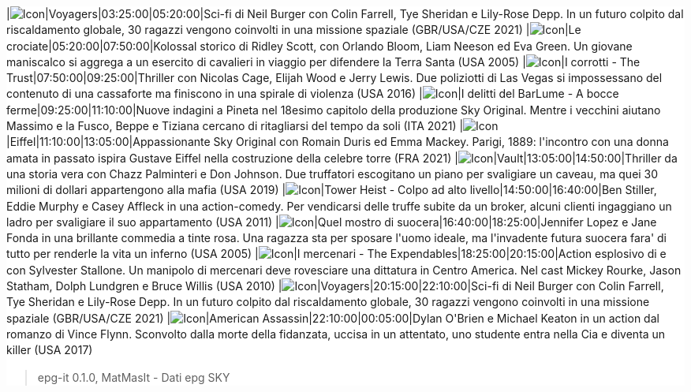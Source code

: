 |![Icon](https://guidatv.sky.it/uuid/28fa43c7-d8ad-4968-8b23-35fbe61f4832/cover?md5ChecksumParam=7f885eb48b73da5313f6061c6b2f23d1)|Voyagers|03:25:00|05:20:00|Sci-fi di Neil Burger con Colin Farrell, Tye Sheridan e Lily-Rose Depp. In un futuro colpito dal riscaldamento globale, 30 ragazzi vengono coinvolti in una missione spaziale (GBR/USA/CZE 2021)
|![Icon](https://guidatv.sky.it/uuid/acbed1c6-64a3-4d1c-ae01-c79aefa5af5b/cover?md5ChecksumParam=1b4869e4a25bf62af0b5c47366c050c8)|Le crociate|05:20:00|07:50:00|Kolossal storico di Ridley Scott, con Orlando Bloom, Liam Neeson ed Eva Green. Un giovane maniscalco si aggrega a un esercito di cavalieri in viaggio per difendere la Terra Santa (USA 2005)
|![Icon](https://guidatv.sky.it/uuid/60f5d519-d9e1-47dd-aa7f-b48c352a5972/cover?md5ChecksumParam=ff964cf1437baeceb12b09b6a3a01995)|I corrotti - The Trust|07:50:00|09:25:00|Thriller con Nicolas Cage, Elijah Wood e Jerry Lewis. Due poliziotti di Las Vegas si impossessano del contenuto di una cassaforte ma finiscono in una spirale di violenza (USA 2016)
|![Icon](https://guidatv.sky.it/uuid/d0142d77-361b-4092-af5f-f1c96c39e953/cover?md5ChecksumParam=ab5f8ccc39a99dd498ee5b701ffe758a)|I delitti del BarLume - A bocce ferme|09:25:00|11:10:00|Nuove indagini a Pineta nel 18esimo capitolo della produzione Sky Original. Mentre i vecchini aiutano Massimo e la Fusco, Beppe e Tiziana cercano di ritagliarsi del tempo da soli (ITA 2021)
|![Icon](https://guidatv.sky.it/uuid/408dbeff-6a80-4874-bf85-db2235877fd4/cover?md5ChecksumParam=742ec4454c365e6b8acc2862033d4a96)|Eiffel|11:10:00|13:05:00|Appassionante Sky Original con Romain Duris ed Emma Mackey. Parigi, 1889: l&#039;incontro con una donna amata in passato ispira Gustave Eiffel nella costruzione della celebre torre (FRA 2021)
|![Icon](https://guidatv.sky.it/uuid/11f5eb6f-3774-4298-87d8-55cb5b00a3f6/cover?md5ChecksumParam=3386b720d06de98981102feba9b0a6f8)|Vault|13:05:00|14:50:00|Thriller da una storia vera con Chazz Palminteri e Don Johnson. Due truffatori escogitano un piano per svaligiare un caveau, ma quei 30 milioni di dollari appartengono alla mafia (USA 2019)
|![Icon](https://guidatv.sky.it/uuid/ebe8ca62-0d7b-494b-9792-0c263cdfb371/cover?md5ChecksumParam=bfbbeab24e33f264004f1fb91b27c552)|Tower Heist - Colpo ad alto livello|14:50:00|16:40:00|Ben Stiller, Eddie Murphy e Casey Affleck in una action-comedy. Per vendicarsi delle truffe subite da un broker, alcuni clienti ingaggiano un ladro per svaligiare il suo appartamento (USA 2011)
|![Icon](https://guidatv.sky.it/uuid/bb65d991-4571-4172-ae9a-dbdd9ead8158/cover?md5ChecksumParam=a8f8ce6a3a14e4fad89209af0bb004ff)|Quel mostro di suocera|16:40:00|18:25:00|Jennifer Lopez e Jane Fonda in una brillante commedia a tinte rosa. Una ragazza sta per sposare l&#039;uomo ideale, ma l&#039;invadente futura suocera fara&#039; di tutto per renderle la vita un inferno (USA 2005)
|![Icon](https://guidatv.sky.it/uuid/98f92f78-c301-48ea-b622-017aa2cb311e/cover?md5ChecksumParam=654a586921cb93cdb654f53e96f5e278)|I mercenari - The Expendables|18:25:00|20:15:00|Action esplosivo di e con Sylvester Stallone. Un manipolo di mercenari deve rovesciare una dittatura in Centro America. Nel cast Mickey Rourke, Jason Statham, Dolph Lundgren e Bruce Willis (USA 2010)
|![Icon](https://guidatv.sky.it/uuid/28fa43c7-d8ad-4968-8b23-35fbe61f4832/cover?md5ChecksumParam=7f885eb48b73da5313f6061c6b2f23d1)|Voyagers|20:15:00|22:10:00|Sci-fi di Neil Burger con Colin Farrell, Tye Sheridan e Lily-Rose Depp. In un futuro colpito dal riscaldamento globale, 30 ragazzi vengono coinvolti in una missione spaziale (GBR/USA/CZE 2021)
|![Icon](https://guidatv.sky.it/uuid/84f2eb71-d995-4707-ac4d-33b0d2f1eea0/cover?md5ChecksumParam=32df3577b9836b019ee679b6eb78d39f)|American Assassin|22:10:00|00:05:00|Dylan O&#039;Brien e Michael Keaton in un action dal romanzo di Vince Flynn. Sconvolto dalla morte della fidanzata, uccisa in un attentato, uno studente entra nella Cia e diventa un killer (USA 2017)



 > epg-it 0.1.0, MatMasIt - Dati epg SKY